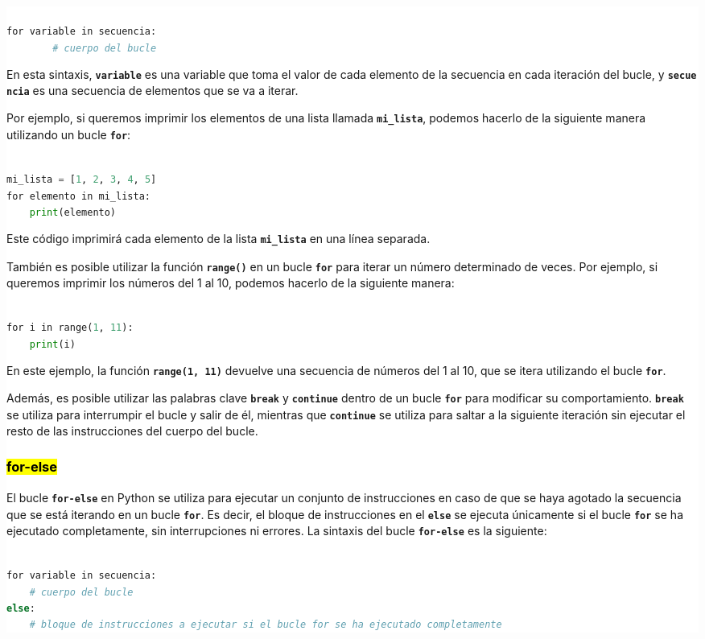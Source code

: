 ```python

for variable in secuencia: 
        # cuerpo del bucle

```

En esta sintaxis, **`variable`** es una variable que toma el valor de cada elemento de la secuencia en cada iteración del bucle, y **`secuencia`** es una secuencia de elementos que se va a iterar.

Por ejemplo, si queremos imprimir los elementos de una lista llamada **`mi_lista`**, podemos hacerlo de la siguiente manera utilizando un bucle **`for`**:

```python

mi_lista = [1, 2, 3, 4, 5] 
for elemento in mi_lista:
    print(elemento)

```

Este código imprimirá cada elemento de la lista **`mi_lista`** en una línea separada.

También es posible utilizar la función **`range()`** en un bucle **`for`** para iterar un número determinado de veces. Por ejemplo, si queremos imprimir los números del 1 al 10, podemos hacerlo de la siguiente manera:

```python

for i in range(1, 11): 
    print(i)

```

En este ejemplo, la función **`range(1, 11)`** devuelve una secuencia de números del 1 al 10, que se itera utilizando el bucle **`for`**.

Además, es posible utilizar las palabras clave **`break`** y **`continue`** dentro de un bucle **`for`** para modificar su comportamiento. **`break`** se utiliza para interrumpir el bucle y salir de él, mientras que **`continue`** se utiliza para saltar a la siguiente iteración sin ejecutar el resto de las instrucciones del cuerpo del bucle.

### <mark class="hltr-yellow">for-else</mark>

El bucle **`for-else`** en Python se utiliza para ejecutar un conjunto de instrucciones en caso de que se haya agotado la secuencia que se está iterando en un bucle **`for`**. Es decir, el bloque de instrucciones en el **`else`** se ejecuta únicamente si el bucle **`for`** se ha ejecutado completamente, sin interrupciones ni errores.
La sintaxis del bucle **`for-else`** es la siguiente:

```python

for variable in secuencia: 
    # cuerpo del bucle 
else: 
    # bloque de instrucciones a ejecutar si el bucle for se ha ejecutado completamente

```
